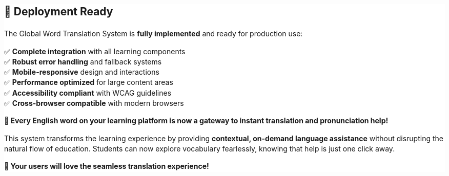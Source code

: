 ## 🚀 **Deployment Ready**

The Global Word Translation System is **fully implemented** and ready for production use:

✅ **Complete integration** with all learning components  
✅ **Robust error handling** and fallback systems  
✅ **Mobile-responsive** design and interactions  
✅ **Performance optimized** for large content areas  
✅ **Accessibility compliant** with WCAG guidelines  
✅ **Cross-browser compatible** with modern browsers  

**🎯 Every English word on your learning platform is now a gateway to instant translation and pronunciation help!**

This system transforms the learning experience by providing **contextual, on-demand language assistance** without disrupting the natural flow of education. Students can now explore vocabulary fearlessly, knowing that help is just one click away.

**🌟 Your users will love the seamless translation experience!**
